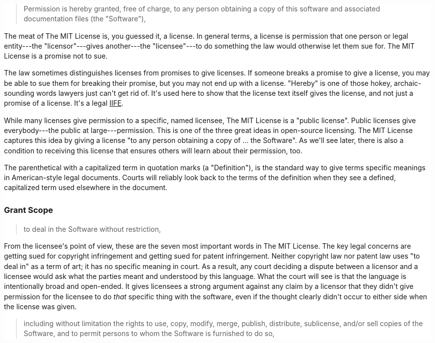 > Permission is hereby granted, free of charge, to any person obtaining
> a copy of this software and associated documentation files (the
> "Software"),

The meat of The MIT License is, you guessed it, a license.  In general
terms, a license is permission that one person or legal entity---the
"licensor"---gives another---the "licensee"---to do something the
law would otherwise let them sue for.  The MIT License is a promise
not to sue.

The law sometimes distinguishes licenses from promises to give
licenses.  If someone breaks a promise to give a license, you may be
able to sue them for breaking their promise, but you may not end up
with a license.  "Hereby" is one of those hokey, archaic-sounding
words lawyers just can't get rid of.  It's used here to show that
the license text itself gives the license, and not just a promise of
a license.  It's a legal [IIFE].

[IIFE]: https://en.wikipedia.org/wiki/Immediately-invoked_function_expression

While many licenses give permission to a specific, named licensee,
The MIT License is a "public license".  Public licenses give
everybody---the public at large---permission.  This is one of the
three great ideas in open-source licensing.  The MIT License captures
this idea by giving a license "to any person obtaining a copy of
... the Software".  As we'll see later, there is also a condition
to receiving this license that ensures others will learn about their
permission, too.

The parenthetical with a capitalized term in quotation marks (a
"Definition"), is the standard way to give terms specific meanings
in American-style legal documents.  Courts will reliably look back
to the terms of the definition when they see a defined, capitalized
term used elsewhere in the document.

### Grant Scope

> to deal in the Software without restriction,

From the licensee's point of view, these are the seven most important
words in The MIT License.  The key legal concerns are getting sued
for copyright infringement and getting sued for patent infringement.
Neither copyright law nor patent law uses "to deal in" as a term of
art; it has no specific meaning in court.  As a result, any court
deciding a dispute between a licensor and a licensee would ask what
the parties meant and understood by this language.  What the court
will see is that the language is intentionally broad and open-ended.
It gives licensees a strong argument against any claim by a licensor
that they didn't give permission for the licensee to do _that_ specific
thing with the software, even if the thought clearly didn't occur to
either side when the license was given.

> including without limitation the rights to use, copy, modify, merge,
> publish, distribute, sublicense, and/or sell copies of the Software,
> and to permit persons to whom the Software is furnished to do so,


[MIT]: http://spdx.org/licenses/MIT
[Museum]: https://fedoraproject.org/wiki/Licensing:MIT?rd=Licensing/MIT
[OSI]: https://opensource.org
[SPDX]: https://spdx.org
[IDs]: http://spdx.org/licenses/
[JSON]: https://spdx.org/licenses/JSON
[licensor]: https://www.npmjs.com/package/licensor
[BSD-3-Clause]: https://spdx.org/licenses/BSD-3-Clause
[BSD-2-Clause]: https://spdx.org/licenses/BSD-2-Clause
[BSD-4-Clause]: http://spdx.org/licenses/BSD-4-Clause
[GPL 3.0]: https://www.gnu.org/licenses/gpl-3.0.en.html
[ISC]: http://www.isc.org/downloads/software-support-policy/isc-license/
[WMFH]: http://worksmadeforhire.com/
[Apache 2.0]: https://www.apache.org/licenses/LICENSE-2.0
[EPL 1.0]: https://www.eclipse.org/legal/epl-v10.html
[Apache CLAs]: https://www.apache.org/licenses/#clas
[Eclipse CLAs]: https://wiki.eclipse.org/ECA
[Feist]: https://en.wikipedia.org/wiki/Feist_Publications,_Inc.,_v._Rural_Telephone_Service_Co.
[DCO]: http://developercertificate.org/
[pledge]: https://github.com/berneout/berneout-pledge
[AUTHORS]: https://github.com/berneout/authors-certificate
[35 USC 271]: https://www.gpo.gov/fdsys/pkg/USCODE-2015-title35/pdf/USCODE-2015-title35-partIII-chap28-sec271.pdf
[17 USC 106]: https://www.gpo.gov/fdsys/pkg/USCODE-2015-title35/pdf/USCODE-2015-title35-partIII-chap28-sec271.pdf
[UCC 2-314]: https://leginfo.legislature.ca.gov/faces/codes_displaySection.xhtml?sectionNum=2314.&lawCode=COM
[UCC 2-315]: https://leginfo.legislature.ca.gov/faces/codes_displaySection.xhtml?sectionNum=2315.&lawCode=COM
[UCC 2-316]: https://leginfo.legislature.ca.gov/faces/codes_displaySection.xhtml?sectionNum=2316.&lawCode=COM
[e-mail]: mailto:kyle@kemitchell.com
[Twitter]: https://twitter.com/kemitchell
[GitHub]: https://github.com/kemitchell/writing/tree/master/_posts/2016-09-21-MIT-License-Line-by-Line.md
  [Understanding]: https://lccn.loc.gov/2006281092
  [O'Reilly]: http://www.oreilly.com/openbook/osfreesoft/book/
  [For Business]: https://www.amazon.com/dp/1511617772
  [Licensing]: https://lccn.loc.gov/2004050558
  [online]: http://www.rosenlaw.com/oslbook.htm
[license]: https://creativecommons.org/licenses/by-sa/4.0/legalcode
[Japanese Translation]: http://postd.cc/mit-license-line-by-line/